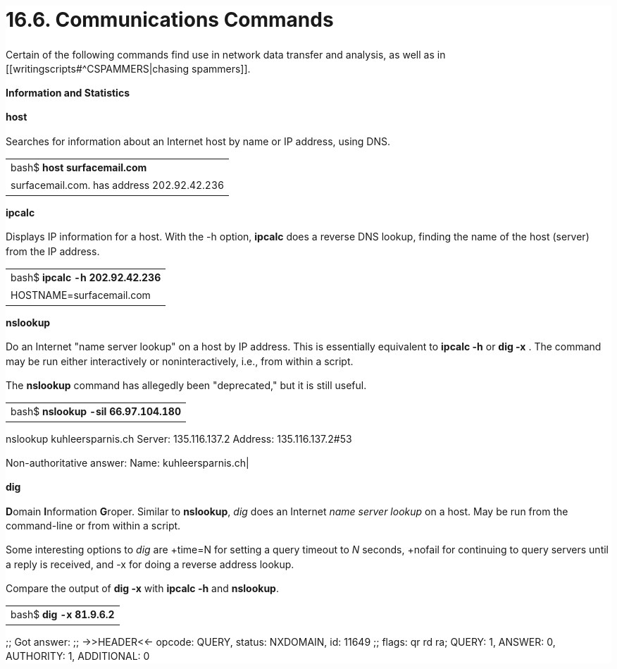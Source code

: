 # 16.6. Communications Commands

Certain of the following commands find use in network data transfer and analysis, as well as in [[writingscripts#^CSPAMMERS|chasing spammers]].

**Information and Statistics**

**host**

Searches for information about an Internet host by name or IP address, using DNS.

|   |
|---|
|bash$ **host surfacemail.com**
surfacemail.com. has address 202.92.42.236|

**ipcalc**

Displays IP information for a host. With the -h option, **ipcalc** does a reverse DNS lookup, finding the name of the host (server) from the IP address.

|   |
|---|
|bash$ **ipcalc -h 202.92.42.236**
HOSTNAME=surfacemail.com|

**nslookup**

Do an Internet "name server lookup" on a host by IP address. This is essentially equivalent to **ipcalc -h** or **dig -x** . The command may be run either interactively or noninteractively, i.e., from within a script.

The **nslookup** command has allegedly been "deprecated," but it is still useful.

|   |
|---|
|bash$ **nslookup -sil 66.97.104.180**
nslookup kuhleersparnis.ch
 Server:         135.116.137.2
 Address:        135.116.137.2#53

 Non-authoritative answer:
 Name:   kuhleersparnis.ch|

**dig**

**D**omain **I**nformation **G**roper. Similar to **nslookup**, _dig_ does an Internet _name server lookup_ on a host. May be run from the command-line or from within a script.

Some interesting options to _dig_ are +time=N for setting a query timeout to _N_ seconds, +nofail for continuing to query servers until a reply is received, and -x for doing a reverse address lookup.

Compare the output of **dig -x** with **ipcalc -h** and **nslookup**.

|   |
|---|
|bash$ **dig -x 81.9.6.2**
;; Got answer:
 ;; ->>HEADER<<- opcode: QUERY, status: NXDOMAIN, id: 11649
 ;; flags: qr rd ra; QUERY: 1, ANSWER: 0, AUTHORITY: 1, ADDITIONAL: 0
